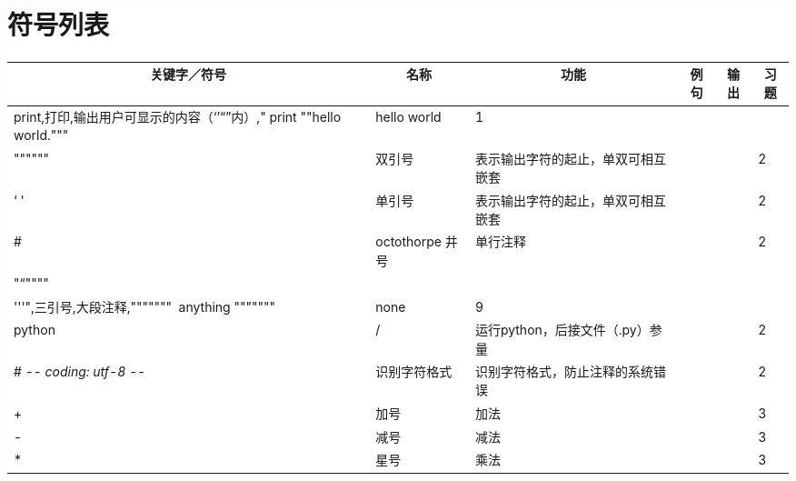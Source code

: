 # 符号列表

| 关键字／符号                                                                                                                                            | 名称              | 功能                                                   | 例句                                                                                                                                                                                                            | 输出            | 习题 | 
|---------------------------------------------------------------------------------------------------------------------------------------------------|-----------------|------------------------------------------------------|---------------------------------------------------------------------------------------------------------------------------------------------------------------------------------------------------------------|---------------|----| 
| print,打印,输出用户可显示的内容（‘’“”内）,"  print ""hello world."""                                                                                             | hello world     | 1                                                    |                                                                                                                                                                                                               |               |    | 
| """"""                                                                                                                                            | 双引号             | 表示输出字符的起止，单双可相互嵌套                                    |                                                                                                                                                                                                               |               | 2  | 
| ‘ '                                                                                                                                               | 单引号             | 表示输出字符的起止，单双可相互嵌套                                    |                                                                                                                                                                                                               |               | 2  | 
| #                                                                                                                                                 | octothorpe 井号   | 单行注释                                                 |                                                                                                                                                                                                               |               | 2  | 
| "“""""                                                                                                                                            |                 |                                                      |                                                                                                                                                                                                               |               |    | 
| '''",三引号,大段注释,"""""""  anything """""""                                                                                                           | none            | 9                                                    |                                                                                                                                                                                                               |               |    | 
| python                                                                                                                                            | /               | 运行python，后接文件（.py）参量                                 |                                                                                                                                                                                                               |               | 2  | 
| # -*- coding: utf-8 -*-                                                                                                                           | 识别字符格式          | 识别字符格式，防止注释的系统错误                                     |                                                                                                                                                                                                               |               | 2  | 
| +                                                                                                                                                 | 加号              | 加法                                                   |                                                                                                                                                                                                               |               | 3  | 
| -                                                                                                                                                 | 减号              | 减法                                                   |                                                                                                                                                                                                               |               | 3  | 
| *                                                                                                                                                 | 星号              | 乘法                                                   |                                                                                                                                                                                                               |               | 3  | 